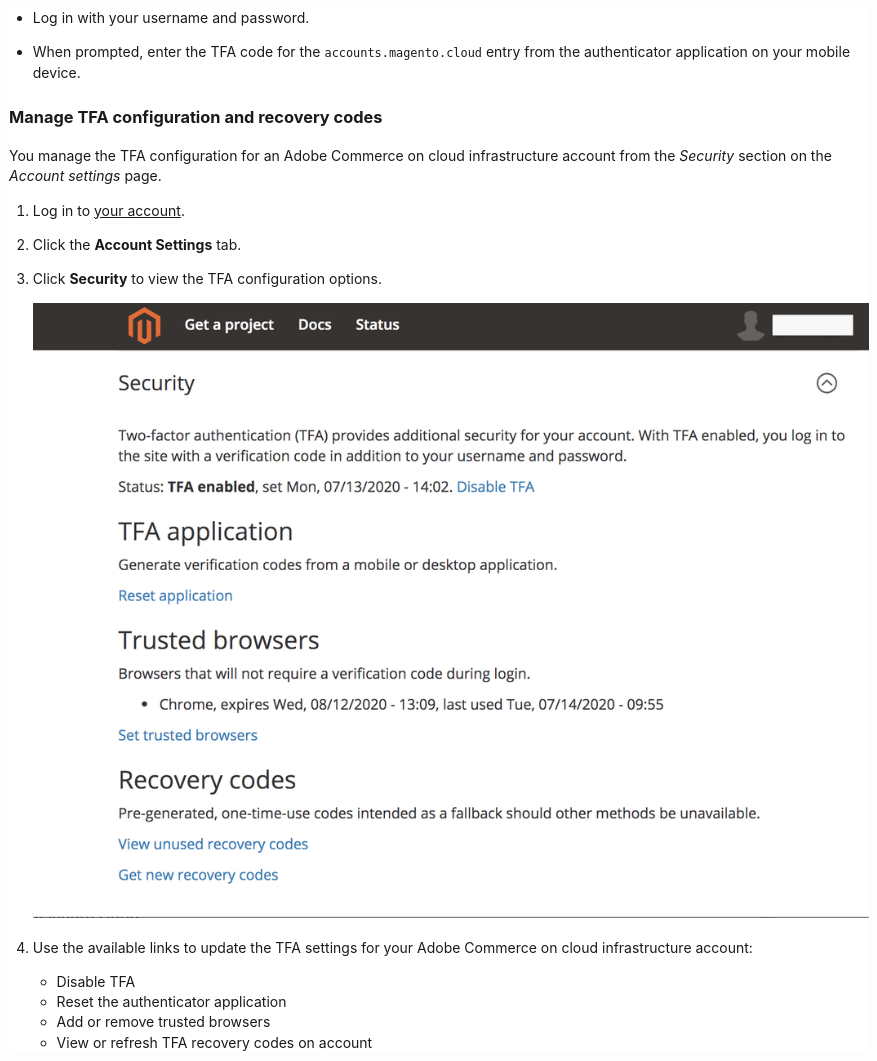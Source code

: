    -  Log in with your username and password.

   -  When prompted, enter the TFA code for the `accounts.magento.cloud` entry from the authenticator application on your mobile device.

### Manage TFA configuration and recovery codes

You manage the TFA configuration for an Adobe Commerce on cloud infrastructure account from the _Security_ section on the _Account settings_ page.

1. Log in to [your account](https://accounts.magento.cloud/user/).

1. Click the **Account Settings** tab.

1. Click **Security** to view the TFA configuration options.

   ![Cloud manage TFA config](../../assets/tfa-security.png)

1. Use the available links to update the TFA settings for your Adobe Commerce on cloud infrastructure account:

   -  Disable TFA
   -  Reset the authenticator application
   -  Add or remove trusted browsers
   -  View or refresh TFA recovery codes on account
